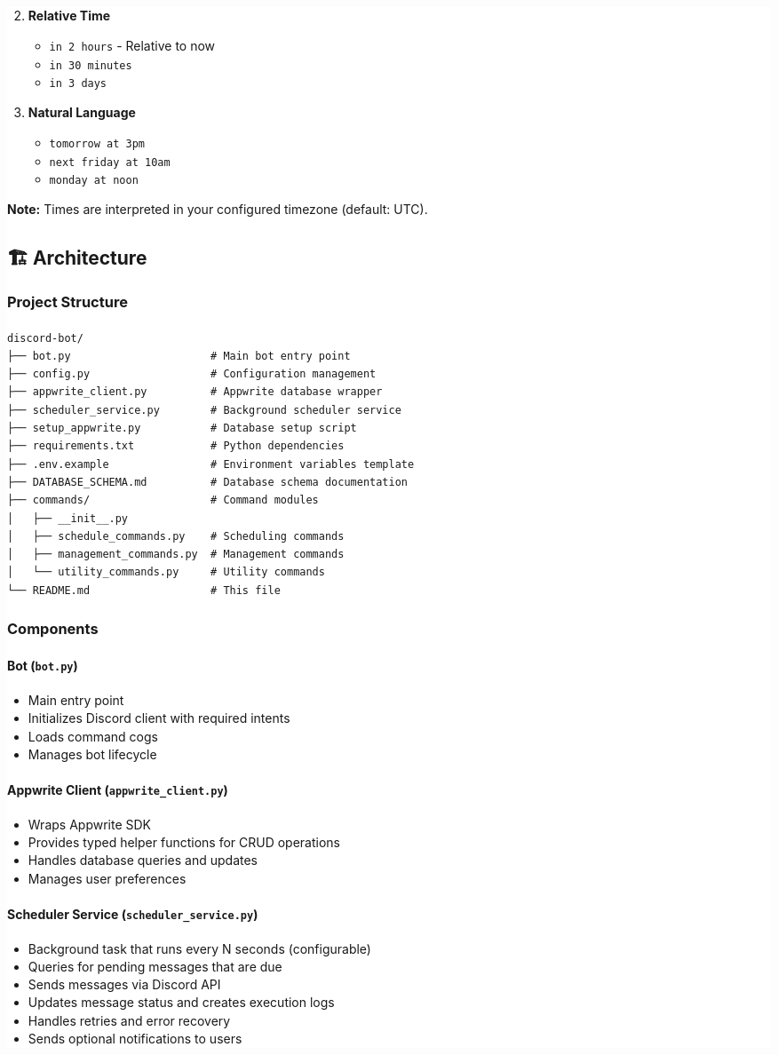 2. **Relative Time**
   - `in 2 hours` - Relative to now
   - `in 30 minutes`
   - `in 3 days`

3. **Natural Language**
   - `tomorrow at 3pm`
   - `next friday at 10am`
   - `monday at noon`

**Note:** Times are interpreted in your configured timezone (default: UTC).

## 🏗️ Architecture

### Project Structure

```
discord-bot/
├── bot.py                      # Main bot entry point
├── config.py                   # Configuration management
├── appwrite_client.py          # Appwrite database wrapper
├── scheduler_service.py        # Background scheduler service
├── setup_appwrite.py           # Database setup script
├── requirements.txt            # Python dependencies
├── .env.example                # Environment variables template
├── DATABASE_SCHEMA.md          # Database schema documentation
├── commands/                   # Command modules
│   ├── __init__.py
│   ├── schedule_commands.py    # Scheduling commands
│   ├── management_commands.py  # Management commands
│   └── utility_commands.py     # Utility commands
└── README.md                   # This file
```

### Components

#### Bot (`bot.py`)

- Main entry point
- Initializes Discord client with required intents
- Loads command cogs
- Manages bot lifecycle

#### Appwrite Client (`appwrite_client.py`)

- Wraps Appwrite SDK
- Provides typed helper functions for CRUD operations
- Handles database queries and updates
- Manages user preferences

#### Scheduler Service (`scheduler_service.py`)

- Background task that runs every N seconds (configurable)
- Queries for pending messages that are due
- Sends messages via Discord API
- Updates message status and creates execution logs
- Handles retries and error recovery
- Sends optional notifications to users
